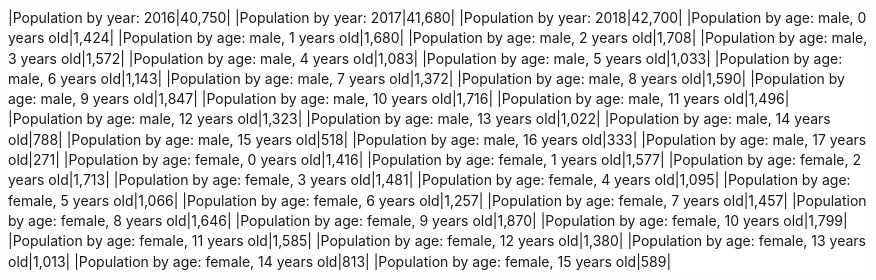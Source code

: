 |Population by year: 2016|40,750|
|Population by year: 2017|41,680|
|Population by year: 2018|42,700|
|Population by age: male, 0 years old|1,424|
|Population by age: male, 1 years old|1,680|
|Population by age: male, 2 years old|1,708|
|Population by age: male, 3 years old|1,572|
|Population by age: male, 4 years old|1,083|
|Population by age: male, 5 years old|1,033|
|Population by age: male, 6 years old|1,143|
|Population by age: male, 7 years old|1,372|
|Population by age: male, 8 years old|1,590|
|Population by age: male, 9 years old|1,847|
|Population by age: male, 10 years old|1,716|
|Population by age: male, 11 years old|1,496|
|Population by age: male, 12 years old|1,323|
|Population by age: male, 13 years old|1,022|
|Population by age: male, 14 years old|788|
|Population by age: male, 15 years old|518|
|Population by age: male, 16 years old|333|
|Population by age: male, 17 years old|271|
|Population by age: female, 0 years old|1,416|
|Population by age: female, 1 years old|1,577|
|Population by age: female, 2 years old|1,713|
|Population by age: female, 3 years old|1,481|
|Population by age: female, 4 years old|1,095|
|Population by age: female, 5 years old|1,066|
|Population by age: female, 6 years old|1,257|
|Population by age: female, 7 years old|1,457|
|Population by age: female, 8 years old|1,646|
|Population by age: female, 9 years old|1,870|
|Population by age: female, 10 years old|1,799|
|Population by age: female, 11 years old|1,585|
|Population by age: female, 12 years old|1,380|
|Population by age: female, 13 years old|1,013|
|Population by age: female, 14 years old|813|
|Population by age: female, 15 years old|589|